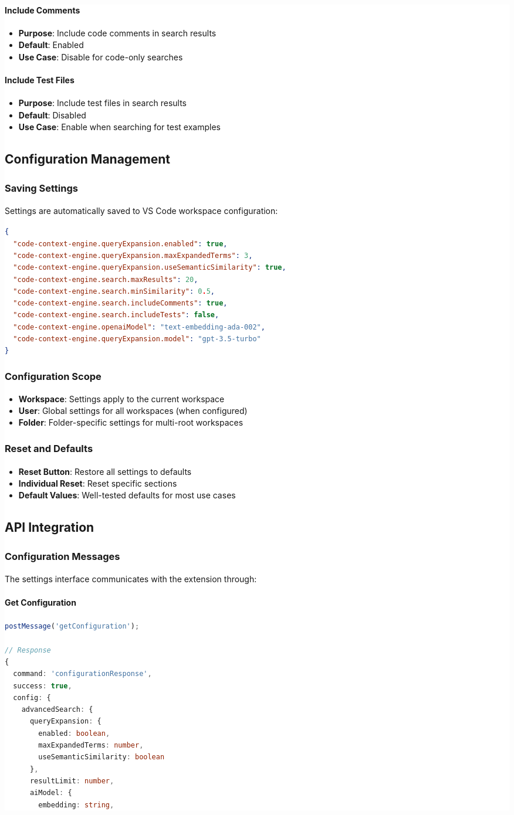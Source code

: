 #### Include Comments
- **Purpose**: Include code comments in search results
- **Default**: Enabled
- **Use Case**: Disable for code-only searches

#### Include Test Files
- **Purpose**: Include test files in search results
- **Default**: Disabled
- **Use Case**: Enable when searching for test examples

## Configuration Management

### Saving Settings
Settings are automatically saved to VS Code workspace configuration:

```json
{
  "code-context-engine.queryExpansion.enabled": true,
  "code-context-engine.queryExpansion.maxExpandedTerms": 3,
  "code-context-engine.queryExpansion.useSemanticSimilarity": true,
  "code-context-engine.search.maxResults": 20,
  "code-context-engine.search.minSimilarity": 0.5,
  "code-context-engine.search.includeComments": true,
  "code-context-engine.search.includeTests": false,
  "code-context-engine.openaiModel": "text-embedding-ada-002",
  "code-context-engine.queryExpansion.model": "gpt-3.5-turbo"
}
```

### Configuration Scope
- **Workspace**: Settings apply to the current workspace
- **User**: Global settings for all workspaces (when configured)
- **Folder**: Folder-specific settings for multi-root workspaces

### Reset and Defaults
- **Reset Button**: Restore all settings to defaults
- **Individual Reset**: Reset specific sections
- **Default Values**: Well-tested defaults for most use cases

## API Integration

### Configuration Messages
The settings interface communicates with the extension through:

#### Get Configuration
```typescript
postMessage('getConfiguration');

// Response
{
  command: 'configurationResponse',
  success: true,
  config: {
    advancedSearch: {
      queryExpansion: {
        enabled: boolean,
        maxExpandedTerms: number,
        useSemanticSimilarity: boolean
      },
      resultLimit: number,
      aiModel: {
        embedding: string,
```